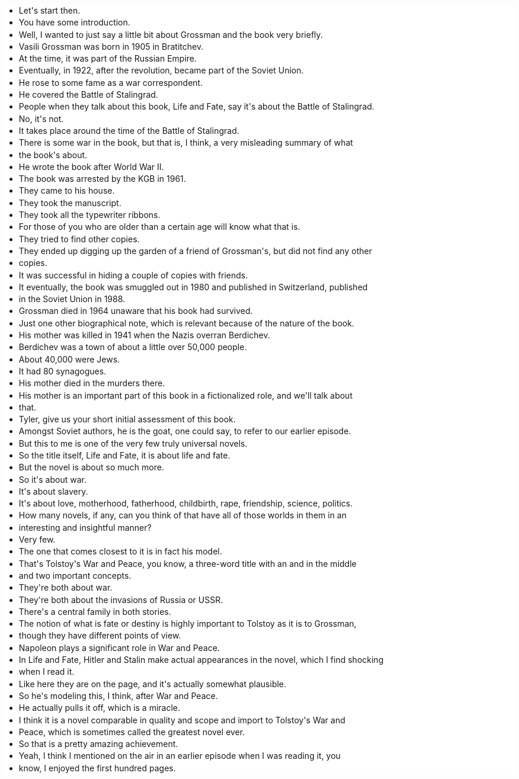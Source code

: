 *  Let's start then.
*  You have some introduction.
*  Well, I wanted to just say a little bit about Grossman and the book very briefly.
*  Vasili Grossman was born in 1905 in Bratitchev.
*  At the time, it was part of the Russian Empire.
*  Eventually, in 1922, after the revolution, became part of the Soviet Union.
*  He rose to some fame as a war correspondent.
*  He covered the Battle of Stalingrad.
*  People when they talk about this book, Life and Fate, say it's about the Battle of Stalingrad.
*  No, it's not.
*  It takes place around the time of the Battle of Stalingrad.
*  There is some war in the book, but that is, I think, a very misleading summary of what
*  the book's about.
*  He wrote the book after World War II.
*  The book was arrested by the KGB in 1961.
*  They came to his house.
*  They took the manuscript.
*  They took all the typewriter ribbons.
*  For those of you who are older than a certain age will know what that is.
*  They tried to find other copies.
*  They ended up digging up the garden of a friend of Grossman's, but did not find any other
*  copies.
*  It was successful in hiding a couple of copies with friends.
*  It eventually, the book was smuggled out in 1980 and published in Switzerland, published
*  in the Soviet Union in 1988.
*  Grossman died in 1964 unaware that his book had survived.
*  Just one other biographical note, which is relevant because of the nature of the book.
*  His mother was killed in 1941 when the Nazis overran Berdichev.
*  Berdichev was a town of about a little over 50,000 people.
*  About 40,000 were Jews.
*  It had 80 synagogues.
*  His mother died in the murders there.
*  His mother is an important part of this book in a fictionalized role, and we'll talk about
*  that.
*  Tyler, give us your short initial assessment of this book.
*  Amongst Soviet authors, he is the goat, one could say, to refer to our earlier episode.
*  But this to me is one of the very few truly universal novels.
*  So the title itself, Life and Fate, it is about life and fate.
*  But the novel is about so much more.
*  So it's about war.
*  It's about slavery.
*  It's about love, motherhood, fatherhood, childbirth, rape, friendship, science, politics.
*  How many novels, if any, can you think of that have all of those worlds in them in an
*  interesting and insightful manner?
*  Very few.
*  The one that comes closest to it is in fact his model.
*  That's Tolstoy's War and Peace, you know, a three-word title with an and in the middle
*  and two important concepts.
*  They're both about war.
*  They're both about the invasions of Russia or USSR.
*  There's a central family in both stories.
*  The notion of what is fate or destiny is highly important to Tolstoy as it is to Grossman,
*  though they have different points of view.
*  Napoleon plays a significant role in War and Peace.
*  In Life and Fate, Hitler and Stalin make actual appearances in the novel, which I find shocking
*  when I read it.
*  Like here they are on the page, and it's actually somewhat plausible.
*  So he's modeling this, I think, after War and Peace.
*  He actually pulls it off, which is a miracle.
*  I think it is a novel comparable in quality and scope and import to Tolstoy's War and
*  Peace, which is sometimes called the greatest novel ever.
*  So that is a pretty amazing achievement.
*  Yeah, I think I mentioned on the air in an earlier episode when I was reading it, you
*  know, I enjoyed the first hundred pages.